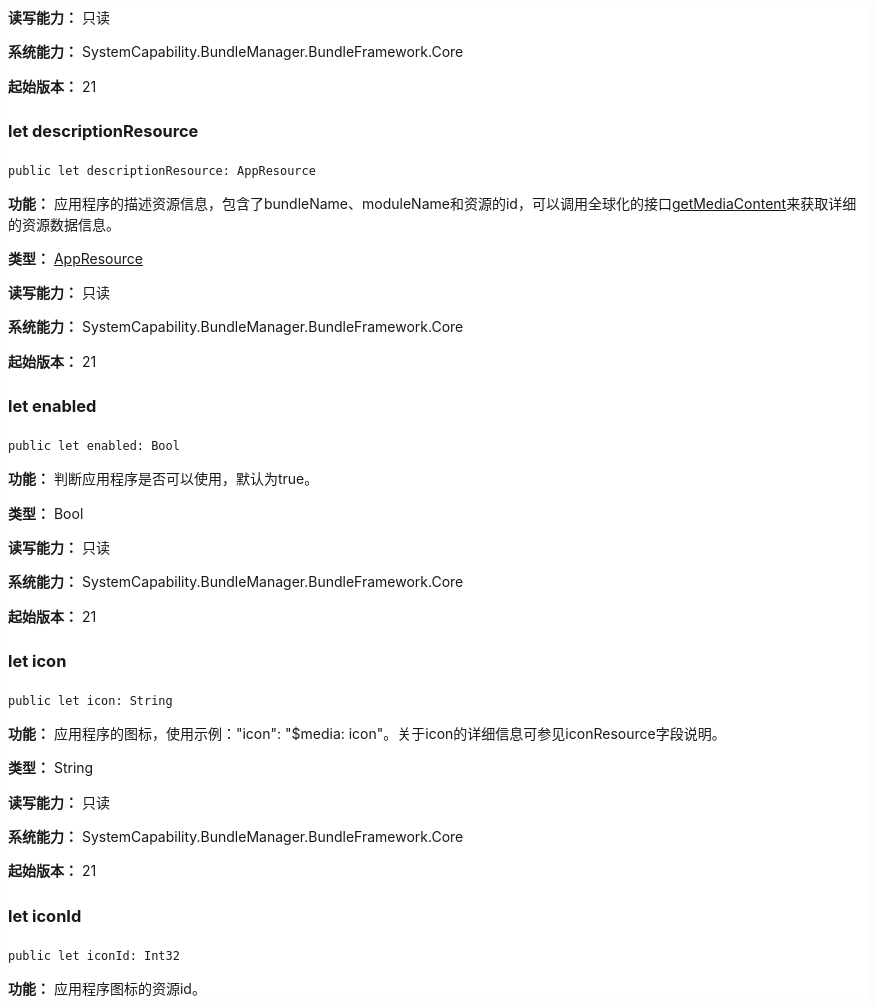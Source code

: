 **读写能力：** 只读

**系统能力：** SystemCapability.BundleManager.BundleFramework.Core

**起始版本：** 21

### let descriptionResource

```cangjie
public let descriptionResource: AppResource
```

**功能：** 应用程序的描述资源信息，包含了bundleName、moduleName和资源的id，可以调用全球化的接口[getMediaContent](../LocalizationKit/cj-apis-resource_manager.md#func-getmediacontentappresource-uint32)来获取详细的资源数据信息。

**类型：** [AppResource](../LocalizationKit/cj-apis-resource_manager.md#class-appresource)

**读写能力：** 只读

**系统能力：** SystemCapability.BundleManager.BundleFramework.Core

**起始版本：** 21

### let enabled

```cangjie
public let enabled: Bool
```

**功能：** 判断应用程序是否可以使用，默认为true。

**类型：** Bool

**读写能力：** 只读

**系统能力：** SystemCapability.BundleManager.BundleFramework.Core

**起始版本：** 21

### let icon

```cangjie
public let icon: String
```

**功能：** 应用程序的图标，使用示例："icon": "$media: icon"。关于icon的详细信息可参见iconResource字段说明。

**类型：** String

**读写能力：** 只读

**系统能力：** SystemCapability.BundleManager.BundleFramework.Core

**起始版本：** 21

### let iconId

```cangjie
public let iconId: Int32
```

**功能：** 应用程序图标的资源id。

